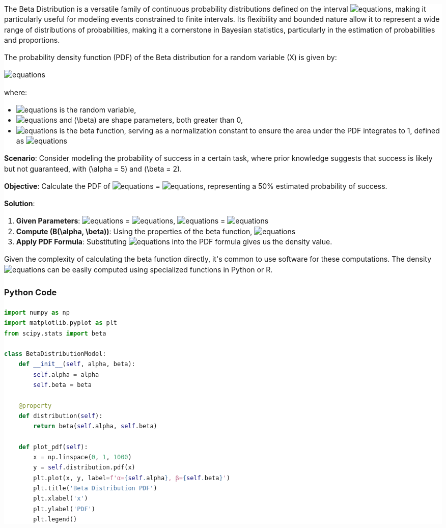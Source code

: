 The Beta Distribution is a versatile family of continuous probability distributions defined on the interval ![equations](https://latex.codecogs.com/svg.image?[0,1]), making it particularly useful for modeling events constrained to finite intervals. Its flexibility and bounded nature allow it to represent a wide range of distributions of probabilities, making it a cornerstone in Bayesian statistics, particularly in the estimation of probabilities and proportions.


The probability density function (PDF) of the Beta distribution for a random variable \(X\) is given by:

![equations](https://latex.codecogs.com/svg.image?f(x;\alpha,\beta)=\frac{x^{\alpha-1}(1-x)^{\beta-1}}{B(\alpha,\beta)}\quad\text{for}0\leq&space;x\leq&space;1)

where:
- ![equations](https://latex.codecogs.com/svg.image?x) is the random variable,
- ![equations](https://latex.codecogs.com/svg.image?\alpha) and \(\beta\) are shape parameters, both greater than 0,
- ![equations](https://latex.codecogs.com/svg.image?B(\alpha,\beta)) is the beta function, serving as a normalization constant to ensure the area under the PDF integrates to 1, defined as ![equations](https://latex.codecogs.com/svg.image?B(\alpha,\beta)=\int_0^1&space;t^{\alpha-1}(1-t)^{\beta-1}dt)


**Scenario**: Consider modeling the probability of success in a certain task, where prior knowledge suggests that success is likely but not guaranteed, with \(\alpha = 5\) and \(\beta = 2\).

**Objective**: Calculate the PDF of ![equations](https://latex.codecogs.com/svg.image?X) = ![equations](https://latex.codecogs.com/svg.image?0.5), representing a 50% estimated probability of success.

**Solution**:

1. **Given Parameters**: ![equations](https://latex.codecogs.com/svg.image?\alpha) = ![equations](https://latex.codecogs.com/svg.image?5), ![equations](https://latex.codecogs.com/svg.image?\beta) = ![equations](https://latex.codecogs.com/svg.image?2)
2. **Compute \(B(\alpha, \beta)\)**:
   Using the properties of the beta function, ![equations](https://latex.codecogs.com/svg.image?B(5,2)=\frac{(5-1)!(2-1)!}{(5&plus;2-1)!}=\frac{4!}{6!})
3. **Apply PDF Formula**:
   Substituting ![equations](https://latex.codecogs.com/svg.image?\alpha,\beta,and&space;x=0.5) into the PDF formula gives us the density value.


Given the complexity of calculating the beta function directly, it's common to use software for these computations. The density ![equations](https://latex.codecogs.com/svg.image?f(0.5;5,2)) can be easily computed using specialized functions in Python or R.

### Python Code

```python
import numpy as np
import matplotlib.pyplot as plt
from scipy.stats import beta

class BetaDistributionModel:
    def __init__(self, alpha, beta):
        self.alpha = alpha
        self.beta = beta

    @property
    def distribution(self):
        return beta(self.alpha, self.beta)

    def plot_pdf(self):
        x = np.linspace(0, 1, 1000)
        y = self.distribution.pdf(x)
        plt.plot(x, y, label=f'α={self.alpha}, β={self.beta}')
        plt.title('Beta Distribution PDF')
        plt.xlabel('x')
        plt.ylabel('PDF')
        plt.legend()
```